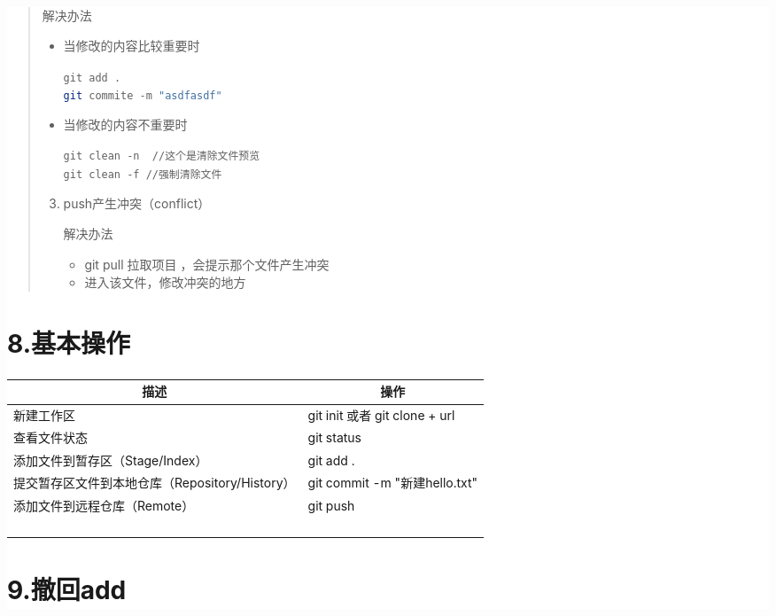 >
>    解决办法
>
>    * 当修改的内容比较重要时
>
>      ```java
>      git add .
>      git commite -m "asdfasdf"
>      ```
>
>    * 当修改的内容不重要时
>
>      ```tex
>      git clean -n  //这个是清除文件预览
>      git clean -f //强制清除文件
>      ```
>
> 3. push产生冲突（conflict）
>
>    解决办法
>
>    * git pull 拉取项目  ，会提示那个文件产生冲突
>    * 进入该文件，修改冲突的地方
>
> 



# 8.基本操作

| 描述                                           | 操作                             |
| ---------------------------------------------- | -------------------------------- |
| 新建工作区                                     | git init    或者 git clone + url |
| 查看文件状态                                   | git status                       |
| 添加文件到暂存区（Stage/Index）                | git add .                        |
| 提交暂存区文件到本地仓库（Repository/History） | git commit -m "新建hello.txt"    |
| 添加文件到远程仓库（Remote）                   | git push                         |
|                                                |                                  |
|                                                |                                  |
|                                                |                                  |
|                                                |                                  |

# 9.撤回add
